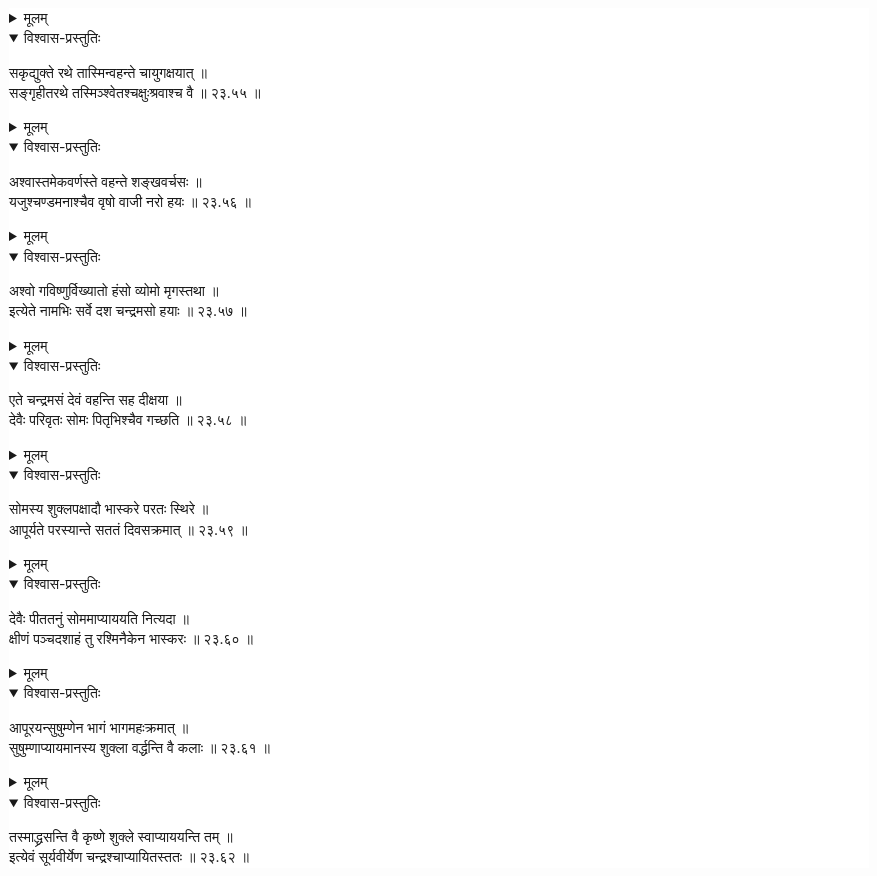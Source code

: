 <details><summary>मूलम्</summary></details>

<details open><summary>विश्वास-प्रस्तुतिः</summary>

सकृद्युक्ते रथे तास्मिन्वहन्ते चायुगक्षयात् ॥  
सङ्गृहीतरथे तस्मिञ्श्वेतश्चक्षुःश्रवाश्च वै ॥ २३.५५ ॥
</details>

<details><summary>मूलम्</summary></details>

<details open><summary>विश्वास-प्रस्तुतिः</summary>

अश्वास्तमेकवर्णस्ते वहन्ते शङ्खवर्चसः ॥  
यजुश्चण्डमनाश्चैव वृषो वाजी नरो हयः ॥ २३.५६ ॥
</details>

<details><summary>मूलम्</summary></details>

<details open><summary>विश्वास-प्रस्तुतिः</summary>

अश्वो गविष्णुर्विख्यातो हंसो व्योमो मृगस्तथा ॥  
इत्येते नामभिः सर्वे दश चन्द्रमसो हयाः ॥ २३.५७ ॥
</details>

<details><summary>मूलम्</summary></details>

<details open><summary>विश्वास-प्रस्तुतिः</summary>

एते चन्द्रमसं देवं वहन्ति सह दीक्षया ॥  
देवैः परिवृतः सोमः पितृभिश्चैव गच्छति ॥ २३.५८ ॥
</details>

<details><summary>मूलम्</summary></details>

<details open><summary>विश्वास-प्रस्तुतिः</summary>

सोमस्य शुक्लपक्षादौ भास्करे परतः स्थिरे ॥  
आपूर्यते परस्यान्ते सततं दिवसक्रमात् ॥ २३.५९ ॥
</details>

<details><summary>मूलम्</summary></details>

<details open><summary>विश्वास-प्रस्तुतिः</summary>

देवैः पीततनुं सोममाप्याययति नित्यदा ॥  
क्षीणं पञ्चदशाहं तु रश्मिनैकेन भास्करः ॥ २३.६० ॥
</details>

<details><summary>मूलम्</summary></details>

<details open><summary>विश्वास-प्रस्तुतिः</summary>

आपूरयन्सुषुम्णेन भागं भागमहःक्रमात् ॥  
सुषुम्णाप्यायमानस्य शुक्ला वर्द्धन्ति वै कलाः ॥ २३.६१ ॥
</details>

<details><summary>मूलम्</summary></details>

<details open><summary>विश्वास-प्रस्तुतिः</summary>

तस्माद्ध्रसन्ति वै कृष्णे शुक्ले स्वाप्याययन्ति तम् ॥  
इत्येवं सूर्यवीर्येण चन्द्रश्चाप्यायितस्ततः ॥ २३.६२ ॥
</details>
